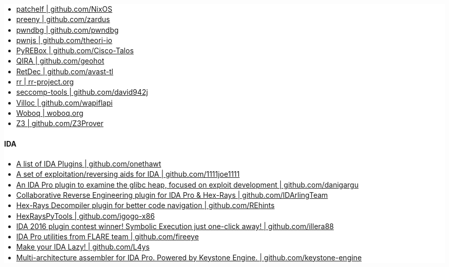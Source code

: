 - [patchelf | github.com/NixOS](https://github.com/NixOS/patchelf)
- [preeny | github.com/zardus](https://github.com/zardus/preeny)
- [pwndbg | github.com/pwndbg](https://github.com/pwndbg/pwndbg)
- [pwnjs | github.com/theori-io](https://github.com/theori-io/pwnjs)
- [PyREBox | github.com/Cisco-Talos](https://github.com/Cisco-Talos/pyrebox)
- [QIRA | github.com/geohot](https://github.com/geohot/qira)
- [RetDec | github.com/avast-tl](https://github.com/avast-tl/retdec)
- [rr | rr-project.org](https://rr-project.org/)
- [seccomp-tools | github.com/david942j](https://github.com/david942j/seccomp-tools)
- [Villoc | github.com/wapiflapi](https://github.com/wapiflapi/villoc)
- [Woboq | woboq.org](https://code.woboq.org/userspace/glibc/)
- [Z3 | github.com/Z3Prover](https://github.com/Z3Prover/z3)

#### IDA
- [A list of IDA Plugins | github.com/onethawt](https://github.com/onethawt/idaplugins-list)
- [A set of exploitation/reversing aids for IDA | github.com/1111joe1111](https://github.com/1111joe1111/ida_ea)
- [An IDA Pro plugin to examine the glibc heap, focused on exploit development | github.com/danigargu](https://github.com/danigargu/heap-viewer)
- [Collaborative Reverse Engineering plugin for IDA Pro &amp; Hex-Rays | github.com/IDArlingTeam](https://github.com/IDArlingTeam/IDArling)
- [Hex-Rays Decompiler plugin for better code navigation | github.com/REhints](https://github.com/REhints/HexRaysCodeXplorer)
- [HexRaysPyTools | github.com/igogo-x86](https://github.com/igogo-x86/HexRaysPyTools)
- [IDA 2016 plugin contest winner! Symbolic Execution just one-click away! | github.com/illera88](https://github.com/illera88/Ponce)
- [IDA Pro utilities from FLARE team | github.com/fireeye](https://github.com/fireeye/flare-ida)
- [Make your IDA Lazy! | github.com/L4ys](https://github.com/L4ys/LazyIDA)
- [Multi-architecture assembler for IDA Pro. Powered by Keystone Engine. | github.com/keystone-engine](https://github.com/keystone-engine/keypatch)
